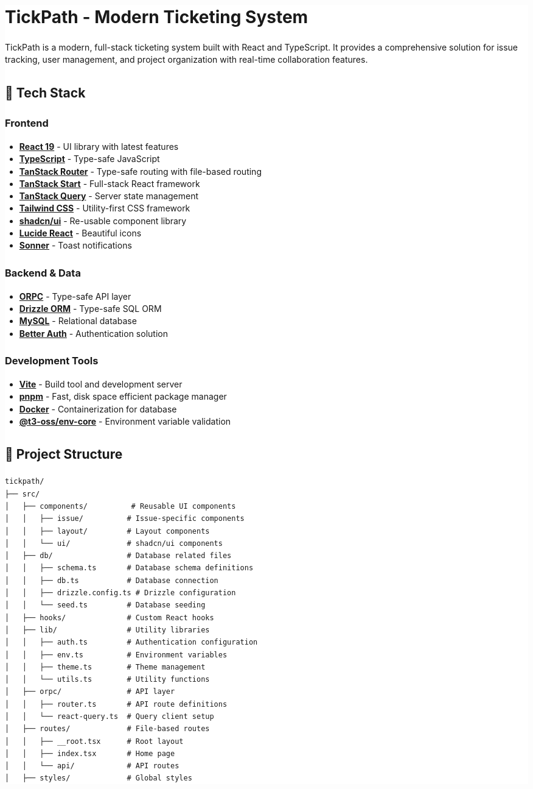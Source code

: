 # TickPath - Modern Ticketing System

TickPath is a modern, full-stack ticketing system built with React and TypeScript. It provides a comprehensive solution for issue tracking, user management, and project organization with real-time collaboration features.

## 🚀 Tech Stack

### Frontend

- **[React 19](https://react.dev/)** - UI library with latest features
- **[TypeScript](https://www.typescriptlang.org/)** - Type-safe JavaScript
- **[TanStack Router](https://tanstack.com/router)** - Type-safe routing with file-based routing
- **[TanStack Start](https://tanstack.com/start)** - Full-stack React framework
- **[TanStack Query](https://tanstack.com/query)** - Server state management
- **[Tailwind CSS](https://tailwindcss.com/)** - Utility-first CSS framework
- **[shadcn/ui](https://ui.shadcn.com/)** - Re-usable component library
- **[Lucide React](https://lucide.dev/)** - Beautiful icons
- **[Sonner](https://sonner.emilkowal.ski/)** - Toast notifications

### Backend & Data

- **[ORPC](https://orpc.dev/)** - Type-safe API layer
- **[Drizzle ORM](https://orm.drizzle.team/)** - Type-safe SQL ORM
- **[MySQL](https://www.mysql.com/)** - Relational database
- **[Better Auth](https://www.better-auth.com/)** - Authentication solution

### Development Tools

- **[Vite](https://vitejs.dev/)** - Build tool and development server
- **[pnpm](https://pnpm.io/)** - Fast, disk space efficient package manager
- **[Docker](https://www.docker.com/)** - Containerization for database
- **[@t3-oss/env-core](https://env.t3.gg/)** - Environment variable validation

## 📁 Project Structure

```
tickpath/
├── src/
│   ├── components/          # Reusable UI components
│   │   ├── issue/          # Issue-specific components
│   │   ├── layout/         # Layout components
│   │   └── ui/             # shadcn/ui components
│   ├── db/                 # Database related files
│   │   ├── schema.ts       # Database schema definitions
│   │   ├── db.ts           # Database connection
│   │   ├── drizzle.config.ts # Drizzle configuration
│   │   └── seed.ts         # Database seeding
│   ├── hooks/              # Custom React hooks
│   ├── lib/                # Utility libraries
│   │   ├── auth.ts         # Authentication configuration
│   │   ├── env.ts          # Environment variables
│   │   ├── theme.ts        # Theme management
│   │   └── utils.ts        # Utility functions
│   ├── orpc/               # API layer
│   │   ├── router.ts       # API route definitions
│   │   └── react-query.ts  # Query client setup
│   ├── routes/             # File-based routes
│   │   ├── __root.tsx      # Root layout
│   │   ├── index.tsx       # Home page
│   │   └── api/            # API routes
│   ├── styles/             # Global styles
```